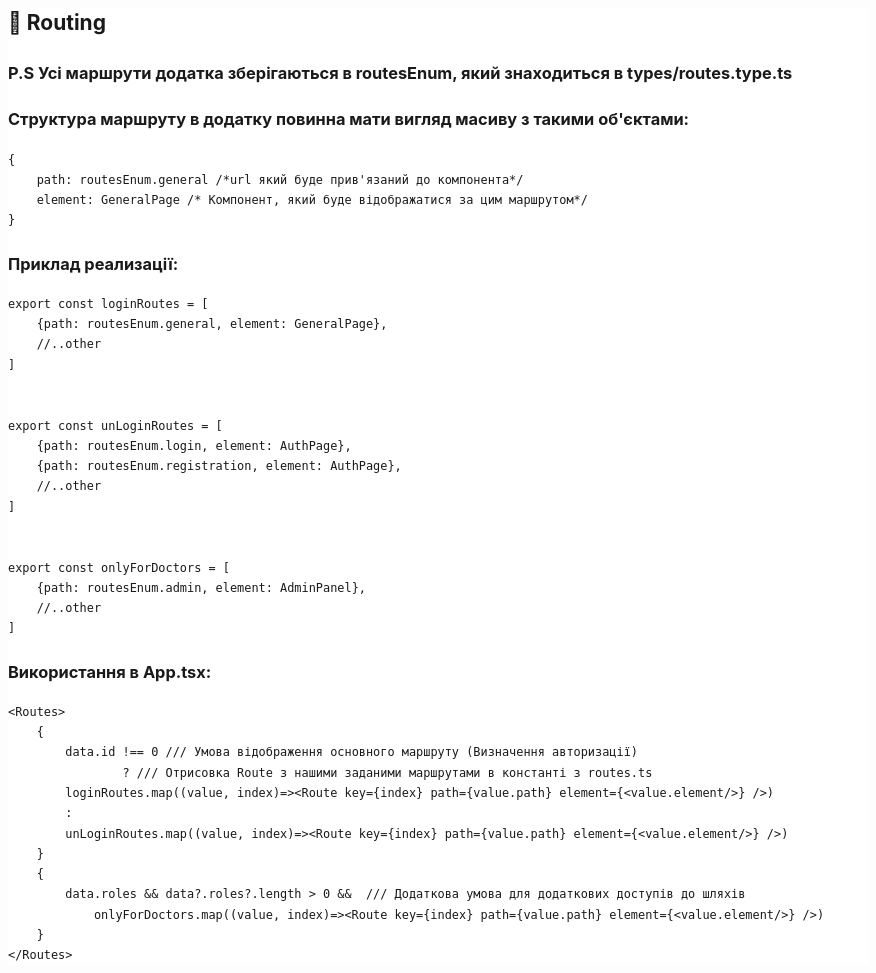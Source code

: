 
## 🔀 Routing

### P.S Усі маршрути додатка зберігаються в routesEnum, який знаходиться в types/routes.type.ts

### Структура маршруту в додатку повинна мати вигляд масиву з такими об'єктами:

```tsx    
{
    path: routesEnum.general /*url який буде прив'язаний до компонента*/
    element: GeneralPage /* Компонент, який буде відображатися за цим маршрутом*/
}   
```
### Приклад реализації:
```tsx
export const loginRoutes = [
    {path: routesEnum.general, element: GeneralPage},
    //..other
]


export const unLoginRoutes = [
    {path: routesEnum.login, element: AuthPage},
    {path: routesEnum.registration, element: AuthPage},
    //..other
]


export const onlyForDoctors = [
    {path: routesEnum.admin, element: AdminPanel},
    //..other
]
```
### Використання в App.tsx:


```tsx
<Routes>
    {
        data.id !== 0 /// Умова відображення основного маршруту (Визначення авторизації)
                ? /// Отрисовка Route з нашими заданими маршрутами в константі з routes.ts
        loginRoutes.map((value, index)=><Route key={index} path={value.path} element={<value.element/>} />) 
        : 
        unLoginRoutes.map((value, index)=><Route key={index} path={value.path} element={<value.element/>} />)
    }
    {  
        data.roles && data?.roles?.length > 0 &&  /// Додаткова умова для додаткових доступів до шляхів
            onlyForDoctors.map((value, index)=><Route key={index} path={value.path} element={<value.element/>} />)
    }
</Routes>
```
